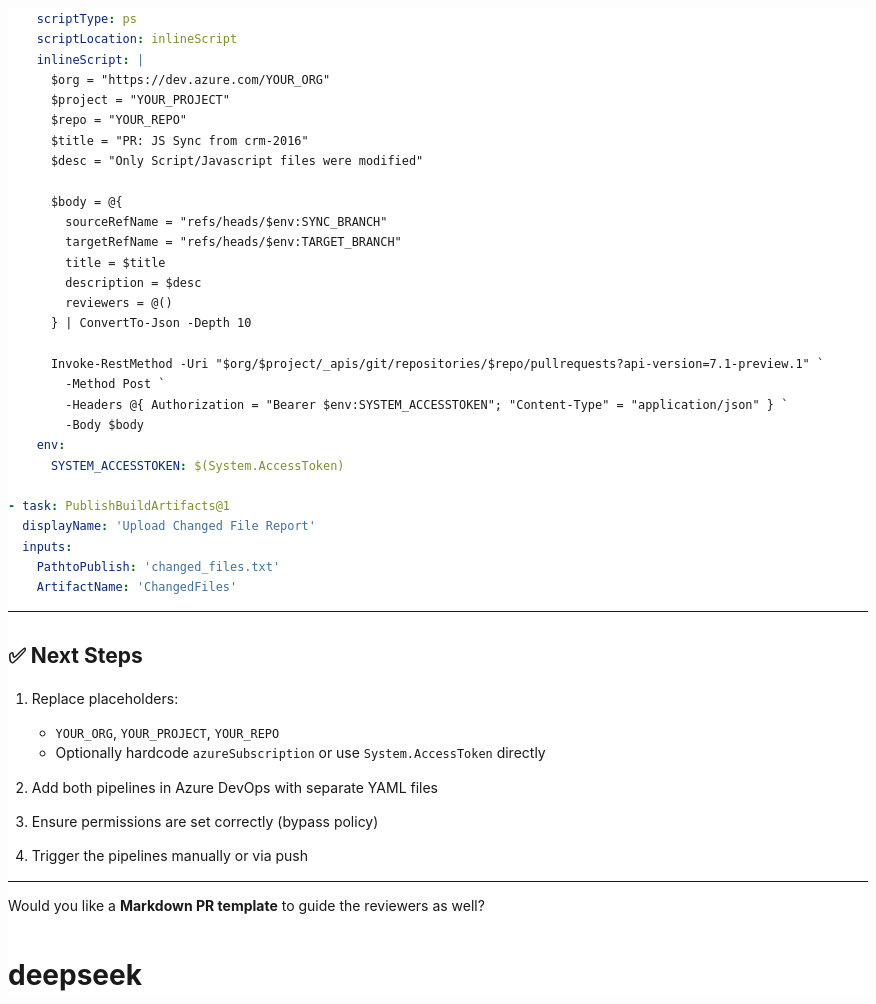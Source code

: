```yaml
    scriptType: ps
    scriptLocation: inlineScript
    inlineScript: |
      $org = "https://dev.azure.com/YOUR_ORG"
      $project = "YOUR_PROJECT"
      $repo = "YOUR_REPO"
      $title = "PR: JS Sync from crm-2016"
      $desc = "Only Script/Javascript files were modified"

      $body = @{
        sourceRefName = "refs/heads/$env:SYNC_BRANCH"
        targetRefName = "refs/heads/$env:TARGET_BRANCH"
        title = $title
        description = $desc
        reviewers = @()
      } | ConvertTo-Json -Depth 10

      Invoke-RestMethod -Uri "$org/$project/_apis/git/repositories/$repo/pullrequests?api-version=7.1-preview.1" `
        -Method Post `
        -Headers @{ Authorization = "Bearer $env:SYSTEM_ACCESSTOKEN"; "Content-Type" = "application/json" } `
        -Body $body
    env:
      SYSTEM_ACCESSTOKEN: $(System.AccessToken)

- task: PublishBuildArtifacts@1
  displayName: 'Upload Changed File Report'
  inputs:
    PathtoPublish: 'changed_files.txt'
    ArtifactName: 'ChangedFiles'
```

---

## ✅ Next Steps

1. Replace placeholders:

   * `YOUR_ORG`, `YOUR_PROJECT`, `YOUR_REPO`
   * Optionally hardcode `azureSubscription` or use `System.AccessToken` directly
2. Add both pipelines in Azure DevOps with separate YAML files
3. Ensure permissions are set correctly (bypass policy)
4. Trigger the pipelines manually or via push

---

Would you like a **Markdown PR template** to guide the reviewers as well?

# deepseek 
